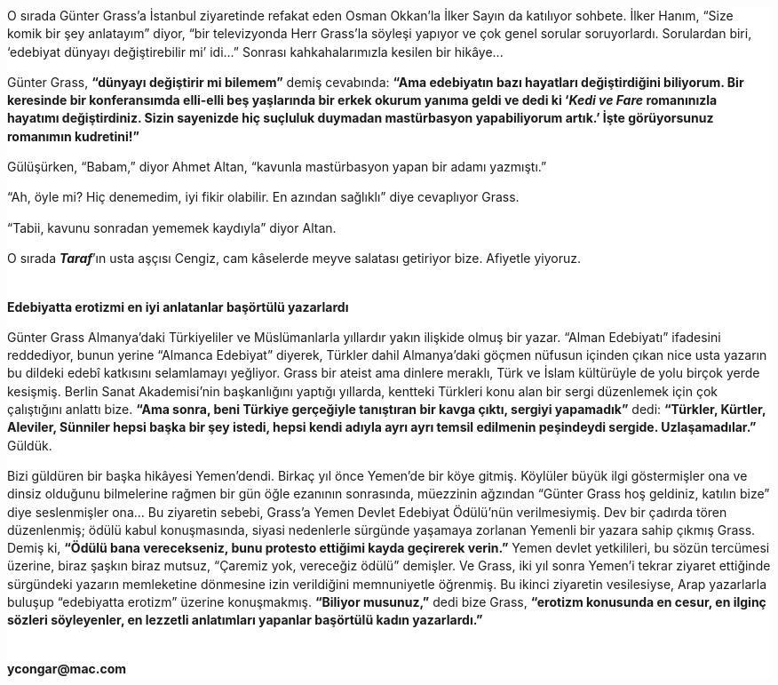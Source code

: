 <p>O sırada Günter Grass’a İstanbul ziyaretinde refakat eden Osman Okkan’la İlker Sayın da katılıyor sohbete. İlker Hanım, “Size komik bir şey anlatayım” diyor, “bir televizyonda Herr Grass’la söyleşi yapıyor ve çok genel sorular soruyorlardı. Sorulardan biri, ‘edebiyat dünyayı değiştirebilir mi’ idi...” Sonrası kahkahalarımızla kesilen bir hikâye...</p>
<p>Günter Grass, <b>“dünyayı değiştirir mi bilemem”</b> demiş cevabında: <b>“Ama edebiyatın bazı hayatları değiştirdiğini biliyorum. Bir keresinde bir konferansımda elli-elli beş yaşlarında bir erkek okurum yanıma geldi ve dedi ki ‘<i>Kedi ve Fare</i> romanınızla hayatımı değiştirdiniz. Sizin sayenizde hiç suçluluk duymadan mastürbasyon yapabiliyorum artık.’ İşte görüyorsunuz romanımın kudretini!”</b></p>
<p>Gülüşürken, “Babam,” diyor Ahmet Altan, “kavunla mastürbasyon yapan bir adamı yazmıştı.” </p>
<p>“Ah, öyle mi? Hiç denemedim, iyi fikir olabilir. En azından sağlıklı” diye cevaplıyor Grass.</p>
<p>“Tabii, kavunu sonradan yememek kaydıyla” diyor Altan.</p>
<p>O sırada <b><i>Taraf</i></b>’ın usta aşçısı Cengiz, cam kâselerde meyve salatası getiriyor bize. Afiyetle yiyoruz.</p>
<p><b><br/>Edebiyatta erotizmi en iyi anlatanlar başörtülü yazarlardı</b> </p>
<p>Günter Grass Almanya’daki Türkiyeliler ve Müslümanlarla yıllardır yakın ilişkide olmuş bir yazar. “Alman Edebiyatı” ifadesini reddediyor, bunun yerine “Almanca Edebiyat” diyerek, Türkler dahil Almanya’daki göçmen nüfusun içinden çıkan nice usta yazarın bu dildeki edebî katkısını selamlamayı yeğliyor. Grass bir ateist ama dinlere meraklı, Türk ve İslam kültürüyle de yolu birçok yerde kesişmiş. Berlin Sanat Akademisi’nin başkanlığını yaptığı yıllarda, kentteki Türkleri konu alan bir sergi düzenlemek için çok çalıştığını anlattı bize. <b>“Ama sonra, beni Türkiye gerçeğiyle tanıştıran bir kavga çıktı, sergiyi yapamadık”</b> dedi: <b>“Türkler, Kürtler, Aleviler, Sünniler hepsi başka bir şey istedi, hepsi kendi adıyla ayrı ayrı temsil edilmenin peşindeydi sergide. Uzlaşamadılar.” </b>Güldük. </p>
<p>Bizi güldüren bir başka hikâyesi Yemen’dendi. Birkaç yıl önce Yemen’de bir köye gitmiş. Köylüler büyük ilgi göstermişler ona ve dinsiz olduğunu bilmelerine rağmen bir gün öğle ezanının sonrasında, müezzinin ağzından “Günter Grass hoş geldiniz, katılın bize” diye seslenmişler ona... Bu ziyaretin sebebi, Grass’a Yemen Devlet Edebiyat Ödülü’nün verilmesiymiş. Dev bir çadırda tören düzenlenmiş; ödülü kabul konuşmasında, siyasi nedenlerle sürgünde yaşamaya zorlanan Yemenli bir yazara sahip çıkmış Grass. Demiş ki, <b>“Ödülü bana verecekseniz, bunu protesto ettiğimi kayda geçirerek verin.”</b> Yemen devlet yetkilileri, bu sözün tercümesi üzerine, biraz şaşkın biraz mutsuz, “Çaremiz yok, vereceğiz ödülü” demişler. Ve Grass, iki yıl sonra Yemen’i tekrar ziyaret ettiğinde sürgündeki yazarın memleketine dönmesine izin verildiğini memnuniyetle öğrenmiş. Bu ikinci ziyaretin vesilesiyse, Arap yazarlarla buluşup “edebiyatta erotizm” üzerine konuşmakmış. <b>“Biliyor musunuz,”</b> dedi bize Grass, <b>“erotizm konusunda en cesur, en ilginç sözleri söyleyenler, en lezzetli anlatımları yapanlar başörtülü kadın yazarlardı.”</b> </p>
<p><b><br/>ycongar@mac.com</b></p></div>
